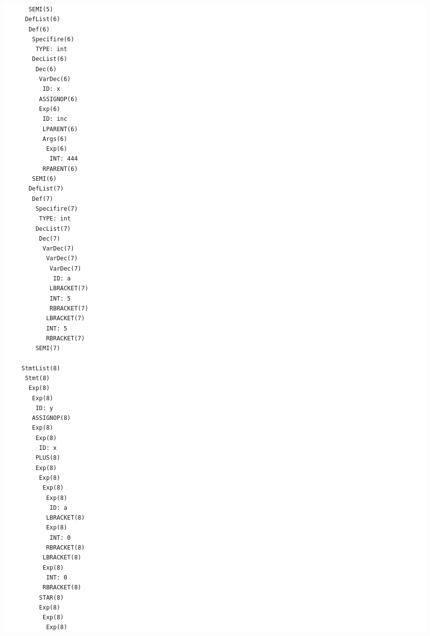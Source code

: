 ```
       SEMI(5)
      DefList(6)
       Def(6)
        Specifire(6)
         TYPE: int
        DecList(6)
         Dec(6)
          VarDec(6)
           ID: x
          ASSIGNOP(6)
          Exp(6)
           ID: inc
           LPARENT(6)
           Args(6)
            Exp(6)
             INT: 444
           RPARENT(6)
        SEMI(6)
       DefList(7)
        Def(7)
         Specifire(7)
          TYPE: int
         DecList(7)
          Dec(7)
           VarDec(7)
            VarDec(7)
             VarDec(7)
              ID: a
             LBRACKET(7)
             INT: 5
             RBRACKET(7)
            LBRACKET(7)
            INT: 5
            RBRACKET(7)
         SEMI(7)

     StmtList(8)
      Stmt(8)
       Exp(8)
        Exp(8)
         ID: y
        ASSIGNOP(8)
        Exp(8)
         Exp(8)
          ID: x
         PLUS(8)
         Exp(8)
          Exp(8)
           Exp(8)
            Exp(8)
             ID: a
            LBRACKET(8)
            Exp(8)
             INT: 0
            RBRACKET(8)
           LBRACKET(8)
           Exp(8)
            INT: 0
           RBRACKET(8)
          STAR(8)
          Exp(8)
           Exp(8)
            Exp(8)
```